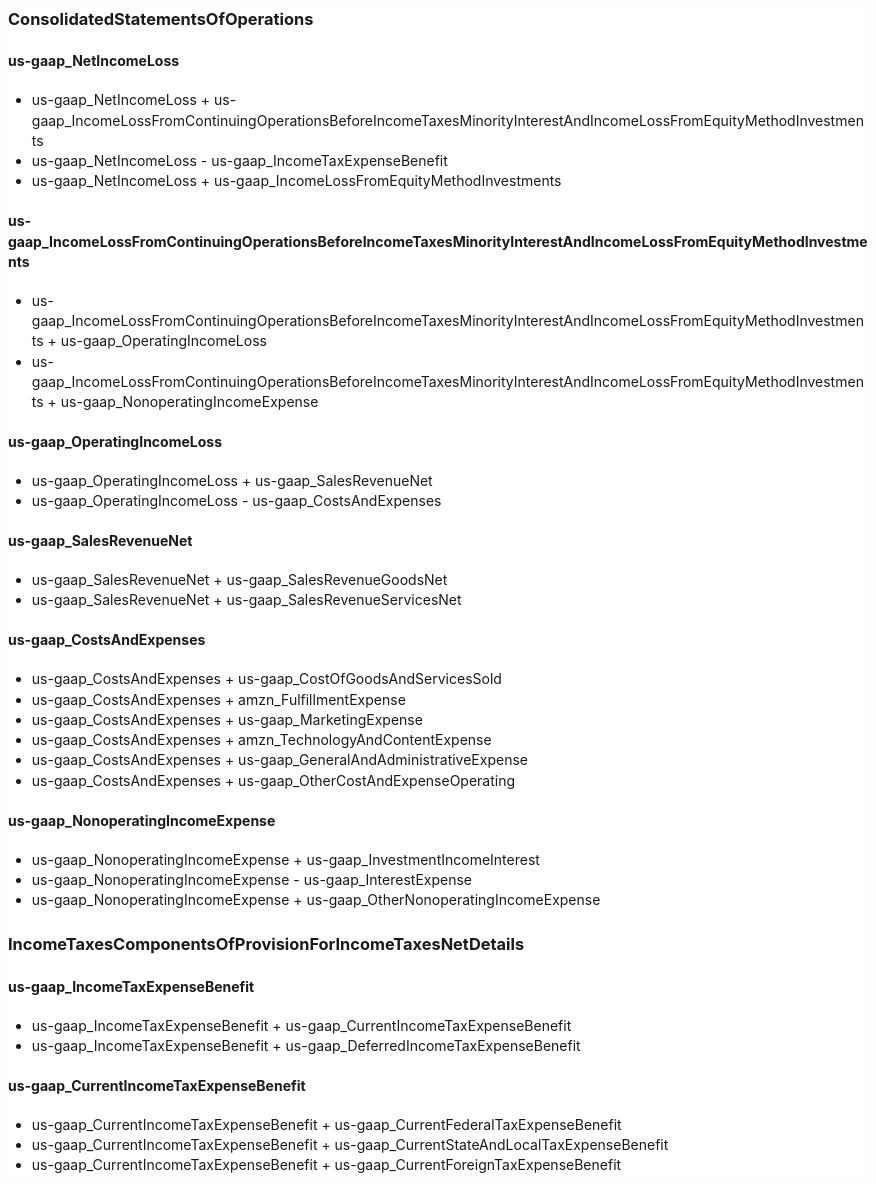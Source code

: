 ### ConsolidatedStatementsOfOperations

#### us-gaap_NetIncomeLoss

- us-gaap_NetIncomeLoss + us-gaap_IncomeLossFromContinuingOperationsBeforeIncomeTaxesMinorityInterestAndIncomeLossFromEquityMethodInvestments
- us-gaap_NetIncomeLoss - us-gaap_IncomeTaxExpenseBenefit
- us-gaap_NetIncomeLoss + us-gaap_IncomeLossFromEquityMethodInvestments

#### us-gaap_IncomeLossFromContinuingOperationsBeforeIncomeTaxesMinorityInterestAndIncomeLossFromEquityMethodInvestments

- us-gaap_IncomeLossFromContinuingOperationsBeforeIncomeTaxesMinorityInterestAndIncomeLossFromEquityMethodInvestments + us-gaap_OperatingIncomeLoss
- us-gaap_IncomeLossFromContinuingOperationsBeforeIncomeTaxesMinorityInterestAndIncomeLossFromEquityMethodInvestments + us-gaap_NonoperatingIncomeExpense

#### us-gaap_OperatingIncomeLoss

- us-gaap_OperatingIncomeLoss + us-gaap_SalesRevenueNet
- us-gaap_OperatingIncomeLoss - us-gaap_CostsAndExpenses

#### us-gaap_SalesRevenueNet

- us-gaap_SalesRevenueNet + us-gaap_SalesRevenueGoodsNet
- us-gaap_SalesRevenueNet + us-gaap_SalesRevenueServicesNet

#### us-gaap_CostsAndExpenses

- us-gaap_CostsAndExpenses + us-gaap_CostOfGoodsAndServicesSold
- us-gaap_CostsAndExpenses + amzn_FulfillmentExpense
- us-gaap_CostsAndExpenses + us-gaap_MarketingExpense
- us-gaap_CostsAndExpenses + amzn_TechnologyAndContentExpense
- us-gaap_CostsAndExpenses + us-gaap_GeneralAndAdministrativeExpense
- us-gaap_CostsAndExpenses + us-gaap_OtherCostAndExpenseOperating

#### us-gaap_NonoperatingIncomeExpense

- us-gaap_NonoperatingIncomeExpense + us-gaap_InvestmentIncomeInterest
- us-gaap_NonoperatingIncomeExpense - us-gaap_InterestExpense
- us-gaap_NonoperatingIncomeExpense + us-gaap_OtherNonoperatingIncomeExpense

### IncomeTaxesComponentsOfProvisionForIncomeTaxesNetDetails

#### us-gaap_IncomeTaxExpenseBenefit

- us-gaap_IncomeTaxExpenseBenefit + us-gaap_CurrentIncomeTaxExpenseBenefit
- us-gaap_IncomeTaxExpenseBenefit + us-gaap_DeferredIncomeTaxExpenseBenefit

#### us-gaap_CurrentIncomeTaxExpenseBenefit

- us-gaap_CurrentIncomeTaxExpenseBenefit + us-gaap_CurrentFederalTaxExpenseBenefit
- us-gaap_CurrentIncomeTaxExpenseBenefit + us-gaap_CurrentStateAndLocalTaxExpenseBenefit
- us-gaap_CurrentIncomeTaxExpenseBenefit + us-gaap_CurrentForeignTaxExpenseBenefit
